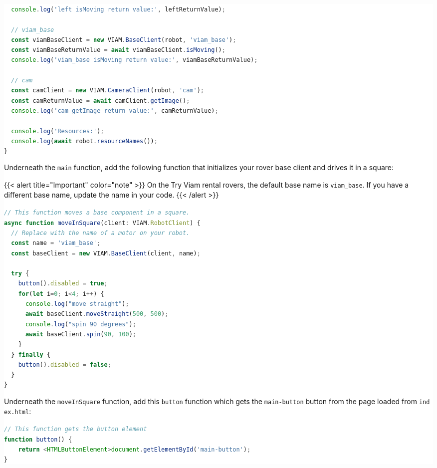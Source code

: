 ```ts {class="line-numbers linkable-line-numbers" data-line="1-12"}
  console.log('left isMoving return value:', leftReturnValue);

  // viam_base
  const viamBaseClient = new VIAM.BaseClient(robot, 'viam_base');
  const viamBaseReturnValue = await viamBaseClient.isMoving();
  console.log('viam_base isMoving return value:', viamBaseReturnValue);

  // cam
  const camClient = new VIAM.CameraClient(robot, 'cam');
  const camReturnValue = await camClient.getImage();
  console.log('cam getImage return value:', camReturnValue);

  console.log('Resources:');
  console.log(await robot.resourceNames());
}
```

Underneath the `main` function, add the following function that initializes your rover base client and drives it in a square:

{{< alert title="Important" color="note" >}}
On the Try Viam rental rovers, the default base name is `viam_base`.
If you have a different base name, update the name in your code.
{{< /alert >}}

```ts {class="line-numbers linkable-line-numbers"}
// This function moves a base component in a square.
async function moveInSquare(client: VIAM.RobotClient) {
  // Replace with the name of a motor on your robot.
  const name = 'viam_base';
  const baseClient = new VIAM.BaseClient(client, name);

  try {
    button().disabled = true;
    for(let i=0; i<4; i++) {
      console.log("move straight");
      await baseClient.moveStraight(500, 500);
      console.log("spin 90 degrees");
      await baseClient.spin(90, 100);
    }
  } finally {
    button().disabled = false;
  }
}
```

Underneath the `moveInSquare` function, add this `button` function which gets the `main-button` button from the page loaded from `index.html`:

```ts {class="line-numbers linkable-line-numbers"}
// This function gets the button element
function button() {
    return <HTMLButtonElement>document.getElementById('main-button');
}
```

